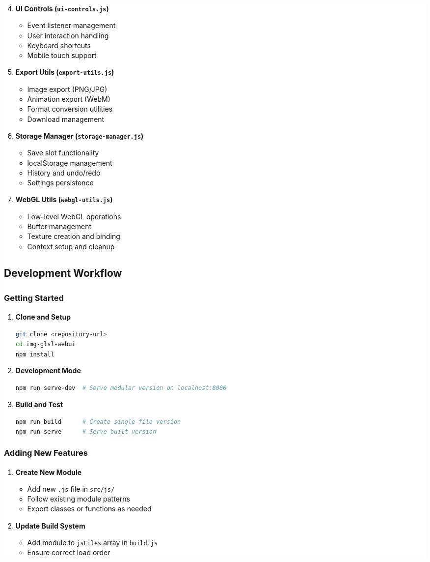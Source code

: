 4. **UI Controls (`ui-controls.js`)**
   - Event listener management
   - User interaction handling
   - Keyboard shortcuts
   - Mobile touch support

5. **Export Utils (`export-utils.js`)**
   - Image export (PNG/JPG)
   - Animation export (WebM)
   - Format conversion utilities
   - Download management

6. **Storage Manager (`storage-manager.js`)**
   - Save slot functionality
   - localStorage management
   - History and undo/redo
   - Settings persistence

7. **WebGL Utils (`webgl-utils.js`)**
   - Low-level WebGL operations
   - Buffer management
   - Texture creation and binding
   - Context setup and cleanup

## Development Workflow

### Getting Started

1. **Clone and Setup**
   ```bash
   git clone <repository-url>
   cd img-glsl-webui
   npm install
   ```

2. **Development Mode**
   ```bash
   npm run serve-dev  # Serve modular version on localhost:8080
   ```

3. **Build and Test**
   ```bash
   npm run build      # Create single-file version
   npm run serve      # Serve built version
   ```

### Adding New Features

1. **Create New Module**
   - Add new `.js` file in `src/js/`
   - Follow existing module patterns
   - Export classes or functions as needed

2. **Update Build System**
   - Add module to `jsFiles` array in `build.js`
   - Ensure correct load order
